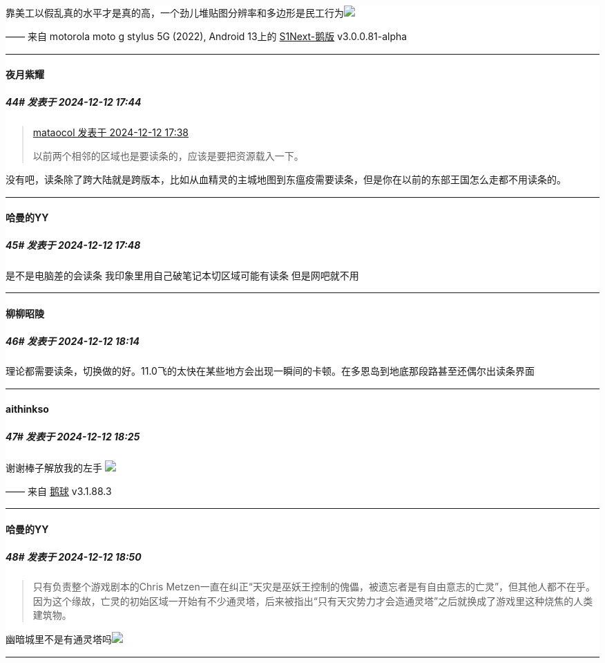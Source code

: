 靠美工以假乱真的水平才是真的高，一个劲儿堆贴图分辨率和多边形是民工行为<img src="https://static.saraba1st.com/image/smiley/face2017/067.png" referrerpolicy="no-referrer">

—— 来自 motorola moto g stylus 5G (2022), Android 13上的 [S1Next-鹅版](https://github.com/ykrank/S1-Next/releases) v3.0.0.81-alpha


*****

####  夜月紫耀  
##### 44#       发表于 2024-12-12 17:44

<blockquote><a href="httphttps://bbs.saraba1st.com/2b/forum.php?mod=redirect&amp;goto=findpost&amp;pid=66906919&amp;ptid=2210235" target="_blank">mataocol 发表于 2024-12-12 17:38</a>

以前两个相邻的区域也是要读条的，应该是要把资源载入一下。</blockquote>
没有吧，读条除了跨大陆就是跨版本，比如从血精灵的主城地图到东瘟疫需要读条，但是你在以前的东部王国怎么走都不用读条的。


*****

####  哈曼的YY  
##### 45#       发表于 2024-12-12 17:48

是不是电脑差的会读条 我印象里用自己破笔记本切区域可能有读条 但是网吧就不用


*****

####  柳柳昭陵  
##### 46#       发表于 2024-12-12 18:14

理论都需要读条，切换做的好。11.0飞的太快在某些地方会出现一瞬间的卡顿。在多恩岛到地底那段路甚至还偶尔出读条界面


*****

####  aithinkso  
##### 47#       发表于 2024-12-12 18:25

谢谢棒子解放我的左手 <img src="https://static.saraba1st.com/image/smiley/face2017/067.png" referrerpolicy="no-referrer">

—— 来自 [鹅球](https://www.pgyer.com/GcUxKd4w) v3.1.88.3


*****

####  哈曼的YY  
##### 48#       发表于 2024-12-12 18:50

<blockquote>只有负责整个游戏剧本的Chris Metzen一直在纠正“天灾是巫妖王控制的傀儡，被遗忘者是有自由意志的亡灵”，但其他人都不在乎。因为这个缘故，亡灵的初始区域一开始有不少通灵塔，后来被指出“只有天灾势力才会造通灵塔”之后就换成了游戏里这种烧焦的人类建筑物。</blockquote>

幽暗城里不是有通灵塔吗<img src="https://static.saraba1st.com/image/smiley/face2017/067.png" referrerpolicy="no-referrer">


*****
